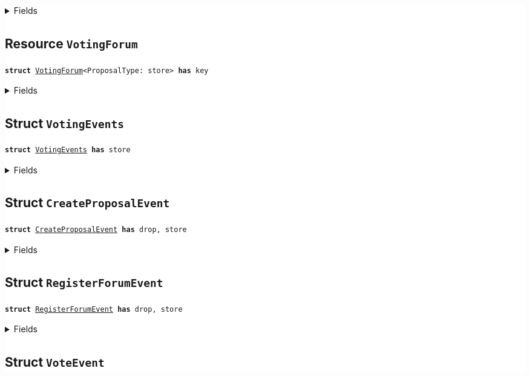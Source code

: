 

<details><summary>Fields</summary></details>

<a name="0x1_voting_VotingForum"></a>

## Resource `VotingForum`



<pre><code><b>struct</b> <a href="voting.md#0x1_voting_VotingForum">VotingForum</a>&lt;ProposalType: store&gt; <b>has</b> key
</code></pre>



<details><summary>Fields</summary></details>

<a name="0x1_voting_VotingEvents"></a>

## Struct `VotingEvents`



<pre><code><b>struct</b> <a href="voting.md#0x1_voting_VotingEvents">VotingEvents</a> <b>has</b> store
</code></pre>



<details><summary>Fields</summary></details>

<a name="0x1_voting_CreateProposalEvent"></a>

## Struct `CreateProposalEvent`



<pre><code><b>struct</b> <a href="voting.md#0x1_voting_CreateProposalEvent">CreateProposalEvent</a> <b>has</b> drop, store
</code></pre>



<details><summary>Fields</summary></details>

<a name="0x1_voting_RegisterForumEvent"></a>

## Struct `RegisterForumEvent`



<pre><code><b>struct</b> <a href="voting.md#0x1_voting_RegisterForumEvent">RegisterForumEvent</a> <b>has</b> drop, store
</code></pre>



<details><summary>Fields</summary></details>

<a name="0x1_voting_VoteEvent"></a>

## Struct `VoteEvent`
